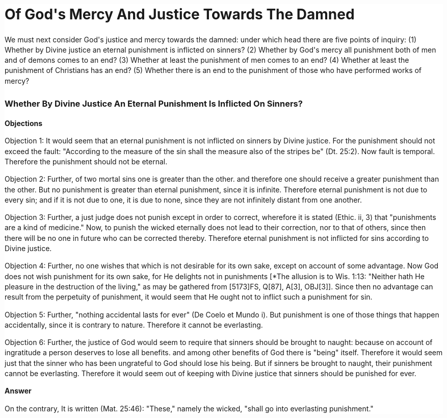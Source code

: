 # Of God's Mercy And Justice Towards The Damned

We must next consider God's justice and mercy towards the damned: under which head there are five points of inquiry:
(1) Whether by Divine justice an eternal punishment is inflicted on sinners?
(2) Whether by God's mercy all punishment both of men and of demons comes to an end?
(3) Whether at least the punishment of men comes to an end?
(4) Whether at least the punishment of Christians has an end?
(5) Whether there is an end to the punishment of those who have performed works of mercy?
### Whether By Divine Justice An Eternal Punishment Is Inflicted On Sinners?

**Objections**

Objection 1: It would seem that an eternal punishment is not inflicted on sinners by Divine justice. For the punishment should not exceed the fault: "According to the measure of the sin shall the measure also of the stripes be" (Dt. 25:2). Now fault is temporal. Therefore the punishment should not be eternal.

Objection 2: Further, of two mortal sins one is greater than the other. and therefore one should receive a greater punishment than the other. But no punishment is greater than eternal punishment, since it is infinite. Therefore eternal punishment is not due to every sin; and if it is not due to one, it is due to none, since they are not infinitely distant from one another.

Objection 3: Further, a just judge does not punish except in order to correct, wherefore it is stated (Ethic. ii, 3) that "punishments are a kind of medicine." Now, to punish the wicked eternally does not lead to their correction, nor to that of others, since then there will be no one in future who can be corrected thereby. Therefore eternal punishment is not inflicted for sins according to Divine justice.

Objection 4: Further, no one wishes that which is not desirable for its own sake, except on account of some advantage. Now God does not wish punishment for its own sake, for He delights not in punishments [*The allusion is to Wis. 1:13: "Neither hath He pleasure in the destruction of the living," as may be gathered from [5173]FS, Q[87], A[3], OBJ[3]]. Since then no advantage can result from the perpetuity of punishment, it would seem that He ought not to inflict such a punishment for sin.

Objection 5: Further, "nothing accidental lasts for ever" (De Coelo et Mundo i). But punishment is one of those things that happen accidentally, since it is contrary to nature. Therefore it cannot be everlasting.

Objection 6: Further, the justice of God would seem to require that sinners should be brought to naught: because on account of ingratitude a person deserves to lose all benefits. and among other benefits of God there is "being" itself. Therefore it would seem just that the sinner who has been ungrateful to God should lose his being. But if sinners be brought to naught, their punishment cannot be everlasting. Therefore it would seem out of keeping with Divine justice that sinners should be punished for ever.

**Answer**

On the contrary, It is written (Mat. 25:46): "These," namely the wicked, "shall go into everlasting punishment."
